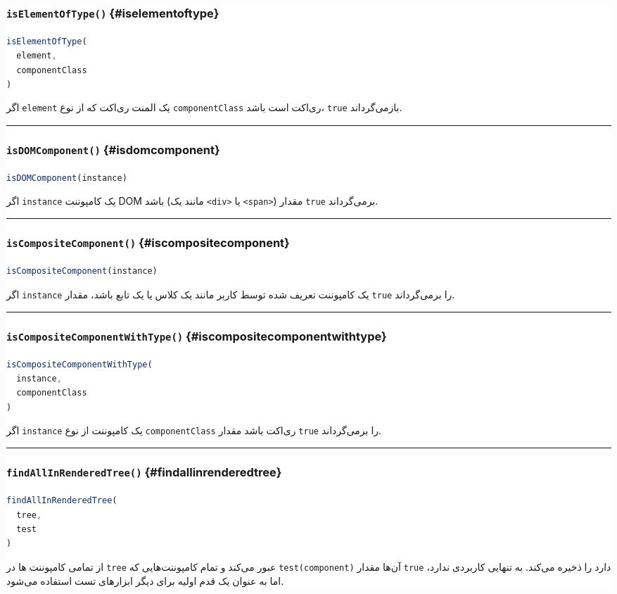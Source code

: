 ### `isElementOfType()` {#iselementoftype}

```javascript
isElementOfType(
  element,
  componentClass
)
```

اگر `element` یک المنت ری‌اکت که از نوع `componentClass` ری‌اکت است باشد، `true` بازمی‌گرداند.

* * *

### `isDOMComponent()` {#isdomcomponent}

```javascript
isDOMComponent(instance)
```

اگر `instance` یک کامپوننت DOM باشد (مانند یک `<div>` یا `<span>`) مقدار `true` برمی‌گرداند.

* * *

### `isCompositeComponent()` {#iscompositecomponent}

```javascript
isCompositeComponent(instance)
```

اگر `instance` یک کامپوننت تعریف شده توسط کاربر مانند یک کلاس یا یک تابع باشد، مقدار `true` را برمی‌گرداند.

* * *

### `isCompositeComponentWithType()` {#iscompositecomponentwithtype}

```javascript
isCompositeComponentWithType(
  instance,
  componentClass
)
```

اگر `instance` یک کامپوننت از نوع `componentClass` ری‌اکت باشد مقدار `true` را برمی‌گرداند.

* * *

### `findAllInRenderedTree()` {#findallinrenderedtree}

```javascript
findAllInRenderedTree(
  tree,
  test
)
```

از تمامی کامپوننت ها در `tree` عبور می‌کند و تمام کامپوننت‌هایی که `test(component)` آن‌ها مقدار `true` دارد را ذخیره می‌کند. به تنهایی کاربردی ندارد، اما به عنوان یک قدم اولیه برای دیگر ابزارهای تست استفاده می‌شود.
